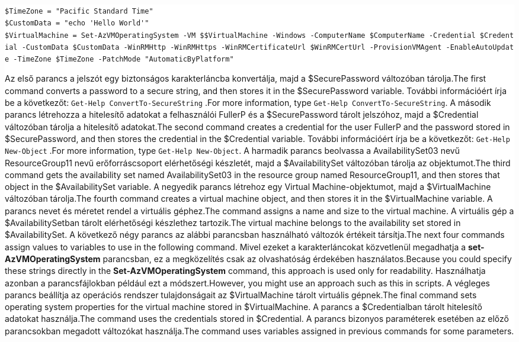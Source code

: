 ```
$TimeZone = "Pacific Standard Time"
$CustomData = "echo 'Hello World'"
$VirtualMachine = Set-AzVMOperatingSystem -VM $$VirtualMachine -Windows -ComputerName $ComputerName -Credential $Credential -CustomData $CustomData -WinRMHttp -WinRMHttps -WinRMCertificateUrl $WinRMCertUrl -ProvisionVMAgent -EnableAutoUpdate -TimeZone $TimeZone -PatchMode "AutomaticByPlatform"
```

<span data-ttu-id="c02d1-115">Az első parancs a jelszót egy biztonságos karakterláncba konvertálja, majd a $SecurePassword változóban tárolja.</span><span class="sxs-lookup"><span data-stu-id="c02d1-115">The first command converts a password to a secure string, and then stores it in the $SecurePassword variable.</span></span>
<span data-ttu-id="c02d1-116">További információért írja be a következőt: `Get-Help ConvertTo-SecureString` .</span><span class="sxs-lookup"><span data-stu-id="c02d1-116">For more information, type `Get-Help ConvertTo-SecureString`.</span></span>
<span data-ttu-id="c02d1-117">A második parancs létrehozza a hitelesítő adatokat a felhasználói FullerP és a $SecurePassword tárolt jelszóhoz, majd a $Credential változóban tárolja a hitelesítő adatokat.</span><span class="sxs-lookup"><span data-stu-id="c02d1-117">The second command creates a credential for the user FullerP and the password stored in $SecurePassword, and then stores the credential in the $Credential variable.</span></span>
<span data-ttu-id="c02d1-118">További információért írja be a következőt: `Get-Help New-Object` .</span><span class="sxs-lookup"><span data-stu-id="c02d1-118">For more information, type `Get-Help New-Object`.</span></span>
<span data-ttu-id="c02d1-119">A harmadik parancs beolvassa a AvailabilitySet03 nevű ResourceGroup11 nevű erőforráscsoport elérhetőségi készletét, majd a $AvailabilitySet változóban tárolja az objektumot.</span><span class="sxs-lookup"><span data-stu-id="c02d1-119">The third command gets the availability set named AvailabilitySet03 in the resource group named ResourceGroup11, and then stores that object in the $AvailabilitySet variable.</span></span>
<span data-ttu-id="c02d1-120">A negyedik parancs létrehoz egy Virtual Machine-objektumot, majd a $VirtualMachine változóban tárolja.</span><span class="sxs-lookup"><span data-stu-id="c02d1-120">The fourth command creates a virtual machine object, and then stores it in the $VirtualMachine variable.</span></span>
<span data-ttu-id="c02d1-121">A parancs nevet és méretet rendel a virtuális géphez.</span><span class="sxs-lookup"><span data-stu-id="c02d1-121">The command assigns a name and size to the virtual machine.</span></span>
<span data-ttu-id="c02d1-122">A virtuális gép a $AvailabilitySetban tárolt elérhetőségi készlethez tartozik.</span><span class="sxs-lookup"><span data-stu-id="c02d1-122">The virtual machine belongs to the availability set stored in $AvailabilitySet.</span></span>
<span data-ttu-id="c02d1-123">A következő négy parancs az alábbi parancsban használható változók értékeit társítja.</span><span class="sxs-lookup"><span data-stu-id="c02d1-123">The next four commands assign values to variables to use in the following command.</span></span>
<span data-ttu-id="c02d1-124">Mivel ezeket a karakterláncokat közvetlenül megadhatja a **set-AzVMOperatingSystem** parancsban, ez a megközelítés csak az olvashatóság érdekében használatos.</span><span class="sxs-lookup"><span data-stu-id="c02d1-124">Because you could specify these strings directly in the **Set-AzVMOperatingSystem** command, this approach is used only for readability.</span></span>
<span data-ttu-id="c02d1-125">Használhatja azonban a parancsfájlokban például ezt a módszert.</span><span class="sxs-lookup"><span data-stu-id="c02d1-125">However, you might use an approach such as this in scripts.</span></span>
<span data-ttu-id="c02d1-126">A végleges parancs beállítja az operációs rendszer tulajdonságait az $VirtualMachine tárolt virtuális gépnek.</span><span class="sxs-lookup"><span data-stu-id="c02d1-126">The final command sets operating system properties for the virtual machine stored in $VirtualMachine.</span></span>
<span data-ttu-id="c02d1-127">A parancs a $Credentialban tárolt hitelesítő adatokat használja.</span><span class="sxs-lookup"><span data-stu-id="c02d1-127">The command uses the credentials stored in $Credential.</span></span>
<span data-ttu-id="c02d1-128">A parancs bizonyos paraméterek esetében az előző parancsokban megadott változókat használja.</span><span class="sxs-lookup"><span data-stu-id="c02d1-128">The command uses variables assigned in previous commands for some parameters.</span></span>

